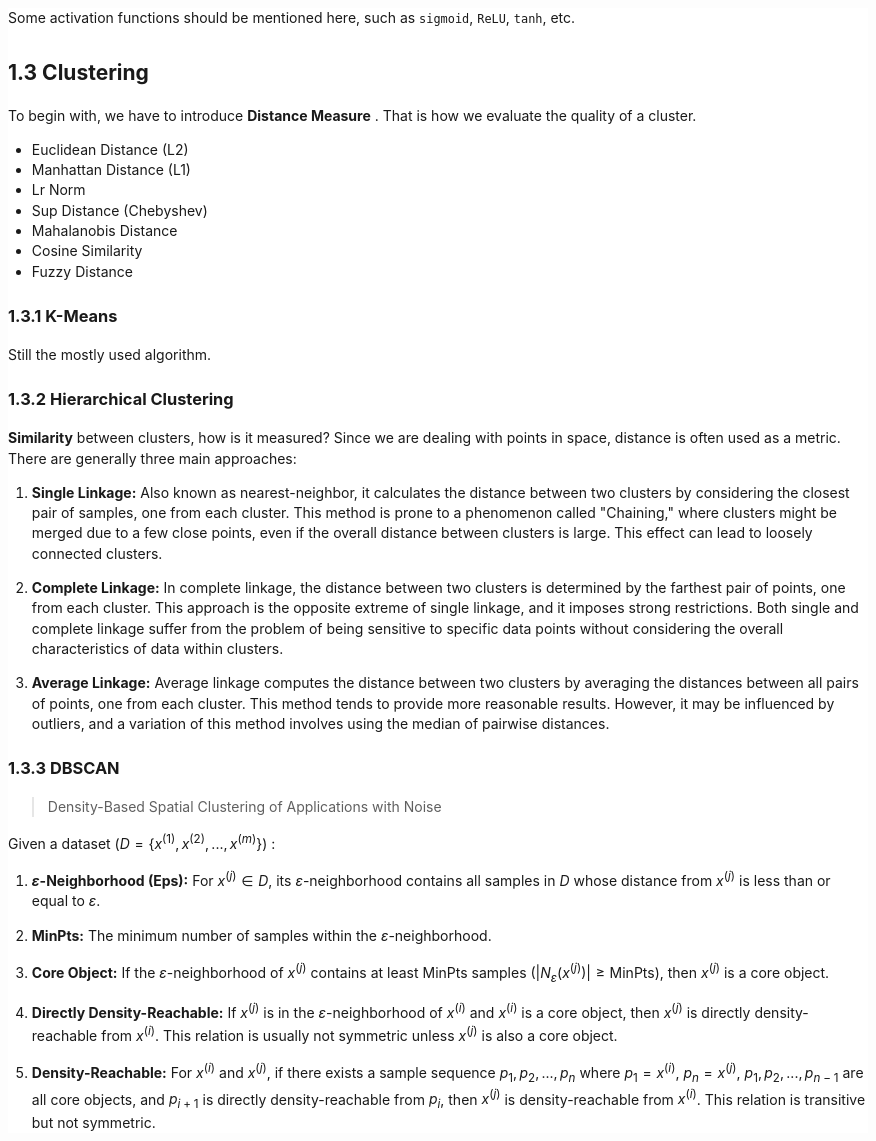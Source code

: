 Some activation functions should be mentioned here, such as `sigmoid`, `ReLU`, `tanh`, etc.
## 1.3 Clustering 
To begin with, we have to introduce **Distance Measure** . That is how we evaluate the quality of a cluster.
- Euclidean Distance (L2)
- Manhattan Distance (L1)
- Lr Norm
- Sup Distance (Chebyshev)
- Mahalanobis Distance
- Cosine Similarity
- Fuzzy Distance
### 1.3.1 K-Means
Still the mostly used algorithm.
### 1.3.2 Hierarchical Clustering
**Similarity** between clusters, how is it measured? Since we are dealing with points in space, distance is often used as a metric. There are generally three main approaches:

1. **Single Linkage:** Also known as nearest-neighbor, it calculates the distance between two clusters by considering the closest pair of samples, one from each cluster. This method is prone to a phenomenon called "Chaining," where clusters might be merged due to a few close points, even if the overall distance between clusters is large. This effect can lead to loosely connected clusters.

2. **Complete Linkage:** In complete linkage, the distance between two clusters is determined by the farthest pair of points, one from each cluster. This approach is the opposite extreme of single linkage, and it imposes strong restrictions. Both single and complete linkage suffer from the problem of being sensitive to specific data points without considering the overall characteristics of data within clusters.

3. **Average Linkage:** Average linkage computes the distance between two clusters by averaging the distances between all pairs of points, one from each cluster. This method tends to provide more reasonable results. However, it may be influenced by outliers, and a variation of this method involves using the median of pairwise distances.
### 1.3.3 DBSCAN
> Density-Based Spatial Clustering of Applications with Noise

Given a dataset ($D=\{x^{(1)}, x^{(2)}, ..., x^{(m)}\})$ :

1. **$\varepsilon$-Neighborhood (Eps):** For $x^{(j)} \in D$, its $\varepsilon$-neighborhood contains all samples in $D$ whose distance from $x^{(j)}$ is less than or equal to $\varepsilon$.

2. **MinPts:** The minimum number of samples within the $\varepsilon$-neighborhood.

3. **Core Object:** If the $\varepsilon$-neighborhood of $x^{(j)}$ contains at least $\text{MinPts}$ samples ($|N_{\varepsilon}(x^{(j)})| \geq \text{MinPts}$), then $x^{(j)}$ is a core object.

4. **Directly Density-Reachable:** If $x^{(j)}$ is in the $\varepsilon$-neighborhood of $x^{(i)}$ and $x^{(i)}$ is a core object, then $x^{(j)}$ is directly density-reachable from $x^{(i)}$. This relation is usually not symmetric unless $x^{(j)}$ is also a core object.

5. **Density-Reachable:** For $x^{(i)}$ and $x^{(j)}$, if there exists a sample sequence $p_1, p_2, ..., p_n$ where $p_1=x^{(i)}$, $p_n=x^{(j)}$, $p_1, p_2, ..., p_{n-1}$ are all core objects, and $p_{i+1}$ is directly density-reachable from $p_i$, then $x^{(j)}$ is density-reachable from $x^{(i)}$. This relation is transitive but not symmetric.
